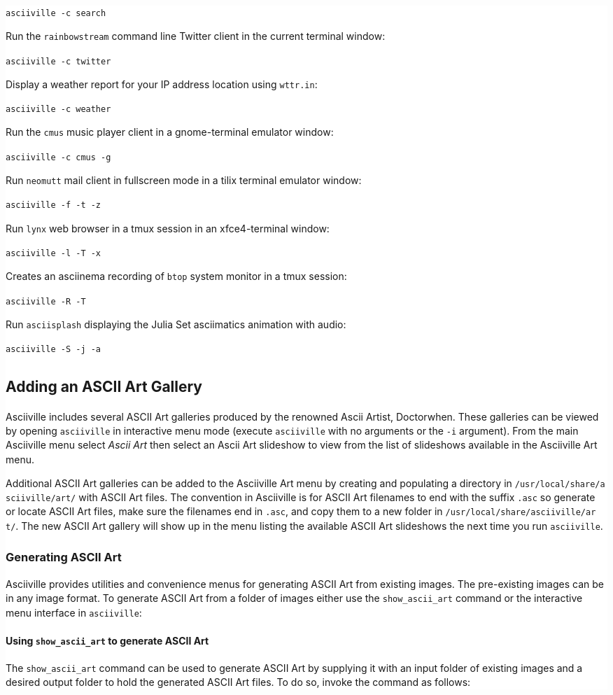 `asciiville -c search`

Run the `rainbowstream` command line Twitter client in the current terminal window:

`asciiville -c twitter`

Display a weather report for your IP address location using `wttr.in`:

`asciiville -c weather`

Run the `cmus` music player client in a gnome-terminal emulator window:

`asciiville -c cmus -g`

Run `neomutt` mail client in fullscreen mode in a tilix terminal emulator window:

`asciiville -f -t -z`

Run `lynx` web browser in a tmux session in an xfce4-terminal window:

`asciiville -l -T -x`

Creates an asciinema recording of `btop` system monitor in a tmux session:

`asciiville -R -T`

Run `asciisplash` displaying the Julia Set asciimatics animation with audio:

`asciiville -S -j -a`

## Adding an ASCII Art Gallery

Asciiville includes several ASCII Art galleries produced by the renowned
Ascii Artist, Doctorwhen. These galleries can be viewed by opening
`asciiville` in interactive menu mode (execute `asciiville` with no
arguments or the `-i` argument). From the main Asciiville menu select
*Ascii Art* then select an Ascii Art slideshow to view from
the list of slideshows available in the Asciiville Art menu.

Additional ASCII Art galleries can be added to the Asciiville Art menu
by creating and populating a directory in `/usr/local/share/asciiville/art/`
with ASCII Art files. The convention in Asciiville is for ASCII Art
filenames to end with the suffix `.asc` so generate or locate ASCII Art
files, make sure the filenames end in `.asc`, and copy them to a new
folder in `/usr/local/share/asciiville/art/`. The new ASCII Art gallery will
show up in the menu listing the available ASCII Art slideshows the next
time you run `asciiville`.

### Generating ASCII Art

Asciiville provides utilities and convenience menus for generating ASCII
Art from existing images. The pre-existing images can be in any image format.
To generate ASCII Art from a folder of images either use the `show_ascii_art`
command or the interactive menu interface in `asciiville`:

#### Using `show_ascii_art` to generate ASCII Art

The `show_ascii_art` command can be used to generate ASCII Art by supplying
it with an input folder of existing images and a desired output folder to
hold the generated ASCII Art files. To do so, invoke the command as follows:
